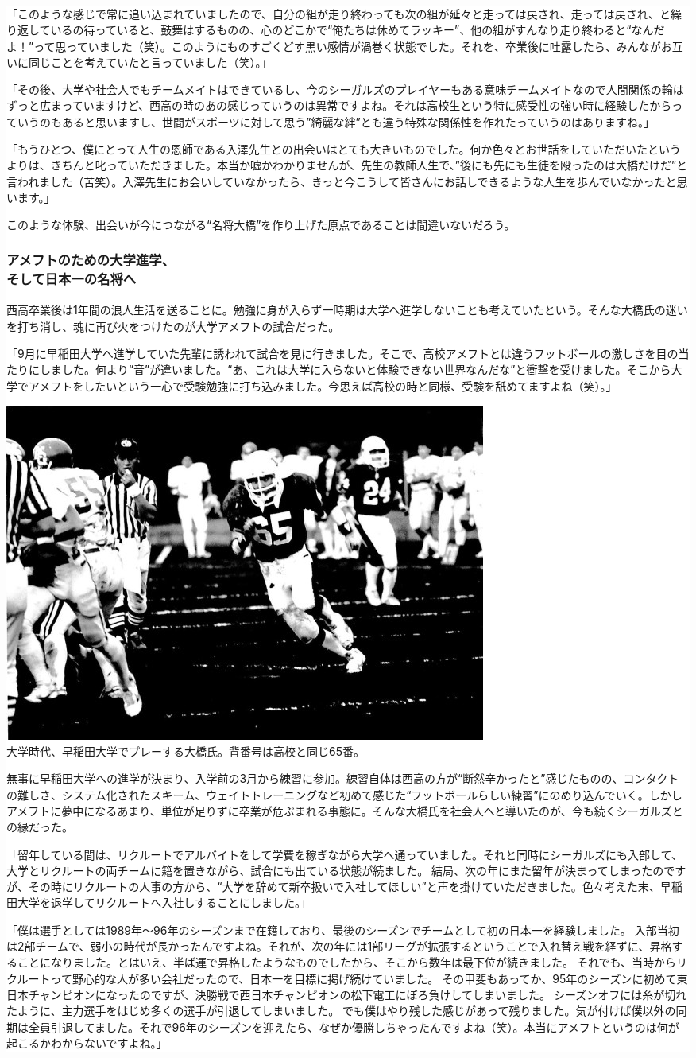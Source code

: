 「このような感じで常に追い込まれていましたので、自分の組が走り終わっても次の組が延々と走っては戻され、走っては戻され、と繰り返しているの待っていると、鼓舞はするものの、心のどこかで“俺たちは休めてラッキー”、他の組がすんなり走り終わると“なんだよ！”って思っていました（笑）。このようにものすごくどす黒い感情が渦巻く状態でした。それを、卒業後に吐露したら、みんながお互いに同じことを考えていたと言っていました（笑）。」

「その後、大学や社会人でもチームメイトはできているし、今のシーガルズのプレイヤーもある意味チームメイトなので人間関係の輪はずっと広まっていますけど、西高の時のあの感じっていうのは異常ですよね。それは高校生という特に感受性の強い時に経験したからっていうのもあると思いますし、世間がスポーツに対して思う”綺麗な絆”とも違う特殊な関係性を作れたっていうのはありますね。」

「もうひとつ、僕にとって人生の恩師である入澤先生との出会いはとても大きいものでした。何か色々とお世話をしていただいたというよりは、きちんと叱っていただきました。本当か嘘かわかりませんが、先生の教師人生で、”後にも先にも生徒を殴ったのは大橋だけだ”と言われました（苦笑）。入澤先生にお会いしていなかったら、きっと今こうして皆さんにお話しできるような人生を歩んでいなかったと思います。」

このような体験、出会いが今につながる“名将大橋”を作り上げた原点であることは間違いないだろう。

### アメフトのための大学進学、<br/>そして日本一の名将へ

西高卒業後は1年間の浪人生活を送ることに。勉強に身が入らず一時期は大学へ進学しないことも考えていたという。そんな大橋氏の迷いを打ち消し、魂に再び火をつけたのが大学アメフトの試合だった。

「9月に早稲田大学へ進学していた先輩に誘われて試合を見に行きました。そこで、高校アメフトとは違うフットボールの激しさを目の当たりにしました。何より“音”が違いました。“あ、これは大学に入らないと体験できない世界なんだな”と衝撃を受けました。そこから大学でアメフトをしたいという一心で受験勉強に打ち込みました。今思えば高校の時と同様、受験を舐めてますよね（笑）。」

<div class="image-box right">
<img src="/assets/images/topics/2022/ohashi/univ.jpg" alt="大橋氏大学時プレー写真"><br/>
大学時代、早稲田大学でプレーする大橋氏。背番号は高校と同じ65番。
</div>

無事に早稲田大学への進学が決まり、入学前の3月から練習に参加。練習自体は西高の方が“断然辛かったと”感じたものの、コンタクトの難しさ、システム化されたスキーム、ウェイトトレーニングなど初めて感じた“フットボールらしい練習”にのめり込んでいく。しかしアメフトに夢中になるあまり、単位が足りずに卒業が危ぶまれる事態に。そんな大橋氏を社会人へと導いたのが、今も続くシーガルズとの縁だった。

「留年している間は、リクルートでアルバイトをして学費を稼ぎながら大学へ通っていました。それと同時にシーガルズにも入部して、大学とリクルートの両チームに籍を置きながら、試合にも出ている状態が続ました。
結局、次の年にまた留年が決まってしまったのですが、その時にリクルートの人事の方から、“大学を辞めて新卒扱いで入社してほしい”と声を掛けていただきました。色々考えた末、早稲田大学を退学してリクルートへ入社しすることにしました。」

「僕は選手としては1989年～96年のシーズンまで在籍しており、最後のシーズンでチームとして初の日本一を経験しました。
入部当初は2部チームで、弱小の時代が長かったんですよね。それが、次の年には1部リーグが拡張するということで入れ替え戦を経ずに、昇格することになりました。とはいえ、半ば運で昇格したようなものでしたから、そこから数年は最下位が続きました。
それでも、当時からリクルートって野心的な人が多い会社だったので、日本一を目標に掲げ続けていました。
その甲斐もあってか、95年のシーズンに初めて東日本チャンピオンになったのですが、決勝戦で西日本チャンピオンの松下電工にぼろ負けしてしまいました。
シーズンオフには糸が切れたように、主力選手をはじめ多くの選手が引退してしまいました。
でも僕はやり残した感じがあって残りました。気が付けば僕以外の同期は全員引退してました。それで96年のシーズンを迎えたら、なぜか優勝しちゃったんですよね（笑）。本当にアメフトというのは何が起こるかわからないですよね。」
